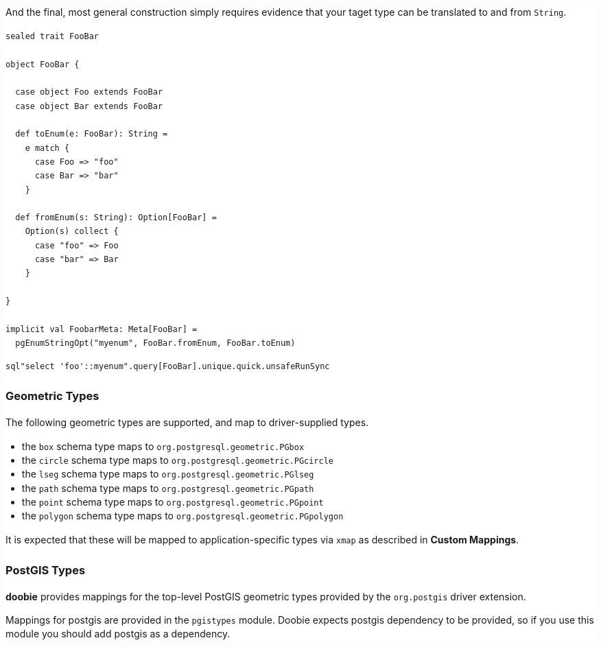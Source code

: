 And the final, most general construction simply requires evidence that your taget type can be translated to and from `String`.

```tut:silent
sealed trait FooBar

object FooBar {

  case object Foo extends FooBar
  case object Bar extends FooBar

  def toEnum(e: FooBar): String =
    e match {
      case Foo => "foo"
      case Bar => "bar"
    }

  def fromEnum(s: String): Option[FooBar] =
    Option(s) collect {
      case "foo" => Foo
      case "bar" => Bar
    }

}

implicit val FoobarMeta: Meta[FooBar] =
  pgEnumStringOpt("myenum", FooBar.fromEnum, FooBar.toEnum)
```

```tut
sql"select 'foo'::myenum".query[FooBar].unique.quick.unsafeRunSync
```


### Geometric Types

The following geometric types are supported, and map to driver-supplied types.

- the `box` schema type maps to `org.postgresql.geometric.PGbox`
- the `circle` schema type maps to `org.postgresql.geometric.PGcircle`
- the `lseg` schema type maps to `org.postgresql.geometric.PGlseg`
- the `path` schema type maps to `org.postgresql.geometric.PGpath`
- the `point` schema type maps to `org.postgresql.geometric.PGpoint`
- the `polygon` schema type maps to `org.postgresql.geometric.PGpolygon`

It is expected that these will be mapped to application-specific types via `xmap` as described in **Custom Mappings**.

### PostGIS Types

**doobie** provides mappings for the top-level PostGIS geometric types provided by the `org.postgis` driver extension.

Mappings for postgis are provided in the `pgistypes` module. Doobie expects postgis dependency to be provided, so if you use this module you should add postgis as a dependency.
